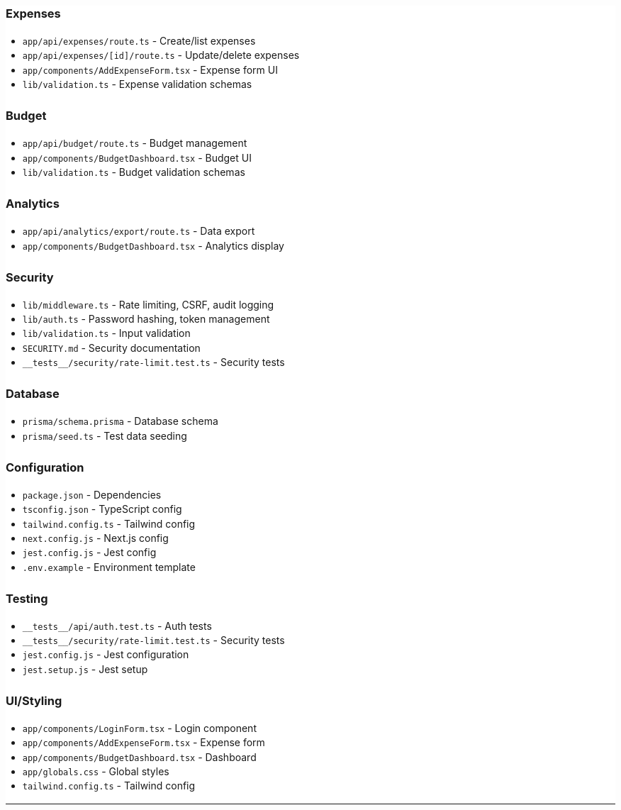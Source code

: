 ### Expenses
- `app/api/expenses/route.ts` - Create/list expenses
- `app/api/expenses/[id]/route.ts` - Update/delete expenses
- `app/components/AddExpenseForm.tsx` - Expense form UI
- `lib/validation.ts` - Expense validation schemas

### Budget
- `app/api/budget/route.ts` - Budget management
- `app/components/BudgetDashboard.tsx` - Budget UI
- `lib/validation.ts` - Budget validation schemas

### Analytics
- `app/api/analytics/export/route.ts` - Data export
- `app/components/BudgetDashboard.tsx` - Analytics display

### Security
- `lib/middleware.ts` - Rate limiting, CSRF, audit logging
- `lib/auth.ts` - Password hashing, token management
- `lib/validation.ts` - Input validation
- `SECURITY.md` - Security documentation
- `__tests__/security/rate-limit.test.ts` - Security tests

### Database
- `prisma/schema.prisma` - Database schema
- `prisma/seed.ts` - Test data seeding

### Configuration
- `package.json` - Dependencies
- `tsconfig.json` - TypeScript config
- `tailwind.config.ts` - Tailwind config
- `next.config.js` - Next.js config
- `jest.config.js` - Jest config
- `.env.example` - Environment template

### Testing
- `__tests__/api/auth.test.ts` - Auth tests
- `__tests__/security/rate-limit.test.ts` - Security tests
- `jest.config.js` - Jest configuration
- `jest.setup.js` - Jest setup

### UI/Styling
- `app/components/LoginForm.tsx` - Login component
- `app/components/AddExpenseForm.tsx` - Expense form
- `app/components/BudgetDashboard.tsx` - Dashboard
- `app/globals.css` - Global styles
- `tailwind.config.ts` - Tailwind config

---
